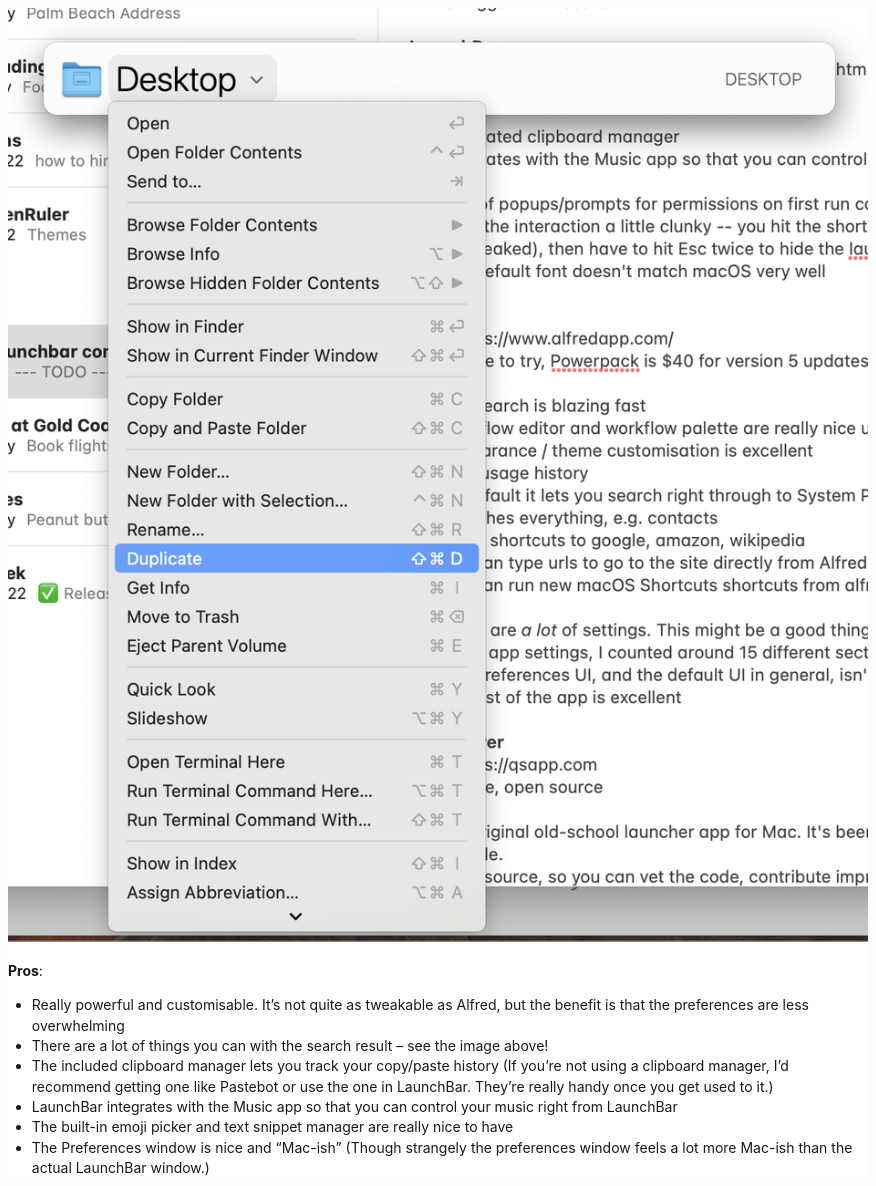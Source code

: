 ![LaunchBar actions list for search results](/img/launcher-apps-compared/launchbar-actions-list.png)

**Pros**:
- Really powerful and customisable. It’s not quite as tweakable as Alfred, but the benefit is that the preferences are less overwhelming
- There are a lot of things you can with the search result – see the image above!
- The included clipboard manager lets you track your copy/paste history (If you’re not using a clipboard manager, I’d recommend getting one like Pastebot or use the one in LaunchBar. They’re really handy once you get used to it.)
- LaunchBar integrates with the Music app so that you can control your music right from LaunchBar
- The built-in emoji picker and text snippet manager are really nice to have
- The Preferences window is nice and “Mac-ish” (Though strangely the preferences window feels a lot more Mac-ish than the actual LaunchBar window.)
